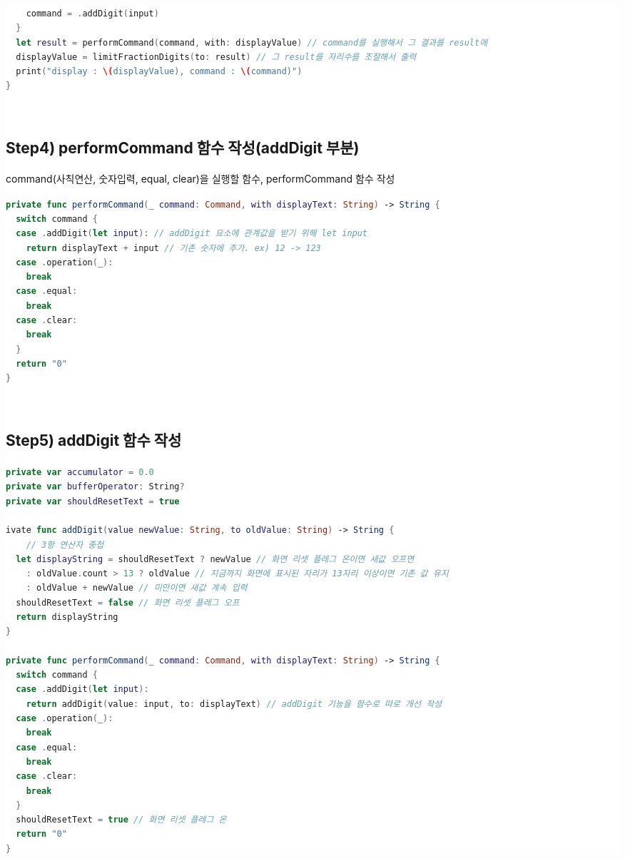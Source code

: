 ```swift
    command = .addDigit(input)
  }
  let result = performCommand(command, with: displayValue) // command를 실행해서 그 결과를 result에
  displayValue = limitFractionDigits(to: result) // 그 result를 자리수를 조절해서 출력
  print("display : \(displayValue), command : \(command)")
}
```

<br>

## Step4) performCommand 함수 작성(addDigit 부분)

command(사칙연산, 숫자입력, equal, clear)을 실행할 함수, performCommand 함수 작성

```swift
private func performCommand(_ command: Command, with displayText: String) -> String {
  switch command {
  case .addDigit(let input): // addDigit 요소에 관계값을 받기 위해 let input
    return displayText + input // 기존 숫자에 추가. ex) 12 -> 123
  case .operation(_):
    break
  case .equal:
    break
  case .clear:
    break
  }
  return "0"
}
```

<br>

## Step5) addDigit 함수 작성

```swift
private var accumulator = 0.0
private var bufferOperator: String?
private var shouldResetText = true

ivate func addDigit(value newValue: String, to oldValue: String) -> String {
	// 3항 연산자 중첩
  let displayString = shouldResetText ? newValue // 화면 리셋 플레그 온이면 새값 오프면 
    : oldValue.count > 13 ? oldValue // 지금까지 화면에 표시된 자리가 13자리 이상이면 기존 값 유지
    : oldValue + newValue // 미만이면 새값 계속 입력
  shouldResetText = false // 화면 리셋 플레그 오프
  return displayString
}

private func performCommand(_ command: Command, with displayText: String) -> String {
  switch command {
  case .addDigit(let input):
    return addDigit(value: input, to: displayText) // addDigit 기능을 함수로 따로 개선 작성
  case .operation(_):
    break
  case .equal:
    break
  case .clear:
    break
  }
  shouldResetText = true // 화면 리셋 플레그 온
  return "0"
}
```
